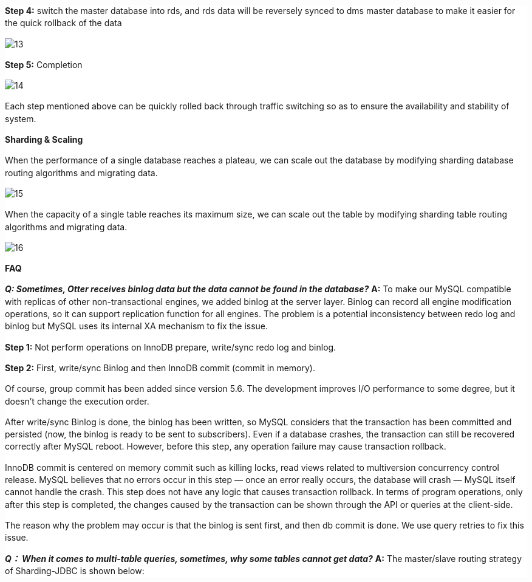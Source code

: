 **Step 4:** switch the master database into rds, and rds data will be reversely synced to dms master database to make it easier for the quick rollback of the data

![13](https://shardingsphere.apache.org/blog/img/F6_Automobile_img_13.png)

**Step 5:** Completion

![14](https://shardingsphere.apache.org/blog/img/F6_Automobile_img_14.png)

Each step mentioned above can be quickly rolled back through traffic switching so as to ensure the availability and stability of system.

**Sharding & Scaling**

When the performance of a single database reaches a plateau, we can scale out the database by modifying sharding database routing algorithms and migrating data.

![15](https://shardingsphere.apache.org/blog/img/F6_Automobile_img_15.png)

When the capacity of a single table reaches its maximum size, we can scale out the table by modifying sharding table routing algorithms and migrating data.

![16](https://shardingsphere.apache.org/blog/img/F6_Automobile_img_16.png)

**FAQ**

***Q: Sometimes, Otter receives binlog data but the data cannot be found in the database?***
**A:** To make our MySQL compatible with replicas of other non-transactional engines, we added binlog at the server layer. Binlog can record all engine modification operations, so it can support replication function for all engines. The problem is a potential inconsistency between redo log and binlog but MySQL uses its internal XA mechanism to fix the issue.

**Step 1:** Not perform operations on InnoDB prepare, write/sync redo log and binlog.

**Step 2:** First, write/sync Binlog and then InnoDB commit (commit in memory).

Of course, group commit has been added since version 5.6. The development improves I/O performance to some degree, but it doesn’t change the execution order.

After write/sync Binlog is done, the binlog has been written, so MySQL considers that the transaction has been committed and persisted (now, the binlog is ready to be sent to subscribers). Even if a database crashes, the transaction can still be recovered correctly after MySQL reboot. However, before this step, any operation failure may cause transaction rollback.

InnoDB commit is centered on memory commit such as killing locks, read views related to multiversion concurrency control release. MySQL believes that no errors occur in this step — once an error really occurs, the database will crash — MySQL itself cannot handle the crash. This step does not have any logic that causes transaction rollback. In terms of program operations, only after this step is completed, the changes caused by the transaction can be shown through the API or queries at the client-side.

The reason why the problem may occur is that the binlog is sent first, and then db commit is done. We use query retries to fix this issue.

***Q： When it comes to multi-table queries, sometimes, why some tables cannot get data?***
**A:** The master/slave routing strategy of Sharding-JDBC is shown below:
